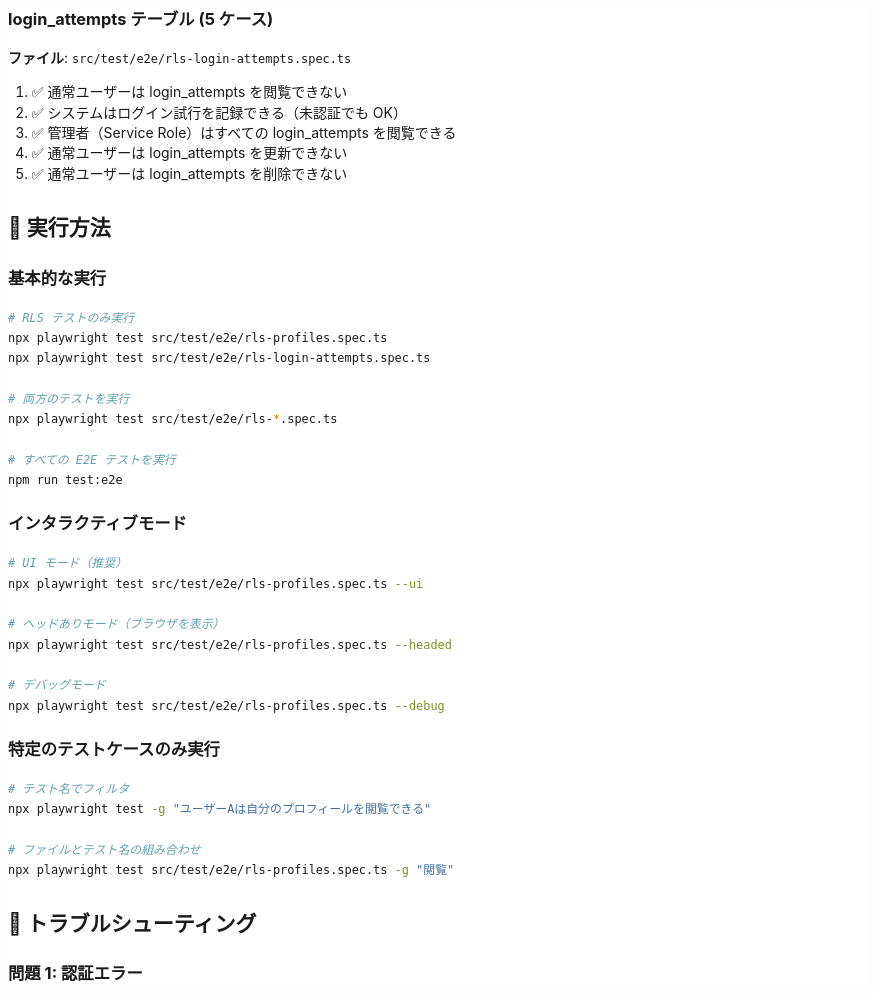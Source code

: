 ### login_attempts テーブル (5 ケース)

**ファイル**: `src/test/e2e/rls-login-attempts.spec.ts`

1. ✅ 通常ユーザーは login_attempts を閲覧できない
2. ✅ システムはログイン試行を記録できる（未認証でも OK）
3. ✅ 管理者（Service Role）はすべての login_attempts を閲覧できる
4. ✅ 通常ユーザーは login_attempts を更新できない
5. ✅ 通常ユーザーは login_attempts を削除できない

## 🧪 実行方法

### 基本的な実行

```bash
# RLS テストのみ実行
npx playwright test src/test/e2e/rls-profiles.spec.ts
npx playwright test src/test/e2e/rls-login-attempts.spec.ts

# 両方のテストを実行
npx playwright test src/test/e2e/rls-*.spec.ts

# すべての E2E テストを実行
npm run test:e2e
```

### インタラクティブモード

```bash
# UI モード（推奨）
npx playwright test src/test/e2e/rls-profiles.spec.ts --ui

# ヘッドありモード（ブラウザを表示）
npx playwright test src/test/e2e/rls-profiles.spec.ts --headed

# デバッグモード
npx playwright test src/test/e2e/rls-profiles.spec.ts --debug
```

### 特定のテストケースのみ実行

```bash
# テスト名でフィルタ
npx playwright test -g "ユーザーAは自分のプロフィールを閲覧できる"

# ファイルとテスト名の組み合わせ
npx playwright test src/test/e2e/rls-profiles.spec.ts -g "閲覧"
```

## 🔧 トラブルシューティング

### 問題 1: 認証エラー
